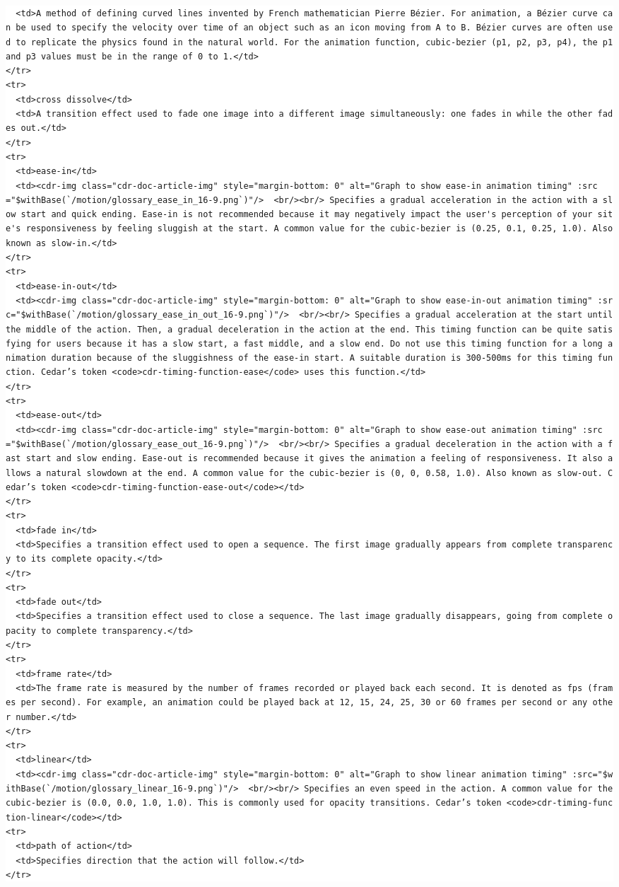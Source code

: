       <td>A method of defining curved lines invented by French mathematician Pierre Bézier. For animation, a Bézier curve can be used to specify the velocity over time of an object such as an icon moving from A to B. Bézier curves are often used to replicate the physics found in the natural world. For the animation function, cubic-bezier (p1, p2, p3, p4), the p1 and p3 values must be in the range of 0 to 1.</td>
    </tr>
    <tr>
      <td>cross dissolve</td>
      <td>A transition effect used to fade one image into a different image simultaneously: one fades in while the other fades out.</td>
    </tr>
    <tr>
      <td>ease-in</td>
      <td><cdr-img class="cdr-doc-article-img" style="margin-bottom: 0" alt="Graph to show ease-in animation timing" :src="$withBase(`/motion/glossary_ease_in_16-9.png`)"/>  <br/><br/> Specifies a gradual acceleration in the action with a slow start and quick ending. Ease-in is not recommended because it may negatively impact the user's perception of your site's responsiveness by feeling sluggish at the start. A common value for the cubic-bezier is (0.25, 0.1, 0.25, 1.0). Also known as slow-in.</td>
    </tr>
    <tr>
      <td>ease-in-out</td>
      <td><cdr-img class="cdr-doc-article-img" style="margin-bottom: 0" alt="Graph to show ease-in-out animation timing" :src="$withBase(`/motion/glossary_ease_in_out_16-9.png`)"/>  <br/><br/> Specifies a gradual acceleration at the start until the middle of the action. Then, a gradual deceleration in the action at the end. This timing function can be quite satisfying for users because it has a slow start, a fast middle, and a slow end. Do not use this timing function for a long animation duration because of the sluggishness of the ease-in start. A suitable duration is 300-500ms for this timing function. Cedar’s token <code>cdr-timing-function-ease</code> uses this function.</td>
    </tr>
    <tr>
      <td>ease-out</td>
      <td><cdr-img class="cdr-doc-article-img" style="margin-bottom: 0" alt="Graph to show ease-out animation timing" :src="$withBase(`/motion/glossary_ease_out_16-9.png`)"/>  <br/><br/> Specifies a gradual deceleration in the action with a fast start and slow ending. Ease-out is recommended because it gives the animation a feeling of responsiveness. It also allows a natural slowdown at the end. A common value for the cubic-bezier is (0, 0, 0.58, 1.0). Also known as slow-out. Cedar’s token <code>cdr-timing-function-ease-out</code></td>
    </tr>
    <tr>
      <td>fade in</td>
      <td>Specifies a transition effect used to open a sequence. The first image gradually appears from complete transparency to its complete opacity.</td>
    </tr>
    <tr>
      <td>fade out</td>
      <td>Specifies a transition effect used to close a sequence. The last image gradually disappears, going from complete opacity to complete transparency.</td>
    </tr>
    <tr>
      <td>frame rate</td>
      <td>The frame rate is measured by the number of frames recorded or played back each second. It is denoted as fps (frames per second). For example, an animation could be played back at 12, 15, 24, 25, 30 or 60 frames per second or any other number.</td>
    </tr>
    <tr>
      <td>linear</td>
      <td><cdr-img class="cdr-doc-article-img" style="margin-bottom: 0" alt="Graph to show linear animation timing" :src="$withBase(`/motion/glossary_linear_16-9.png`)"/>  <br/><br/> Specifies an even speed in the action. A common value for the cubic-bezier is (0.0, 0.0, 1.0, 1.0). This is commonly used for opacity transitions. Cedar’s token <code>cdr-timing-function-linear</code></td>
    <tr>
      <td>path of action</td>
      <td>Specifies direction that the action will follow.</td>
    </tr>